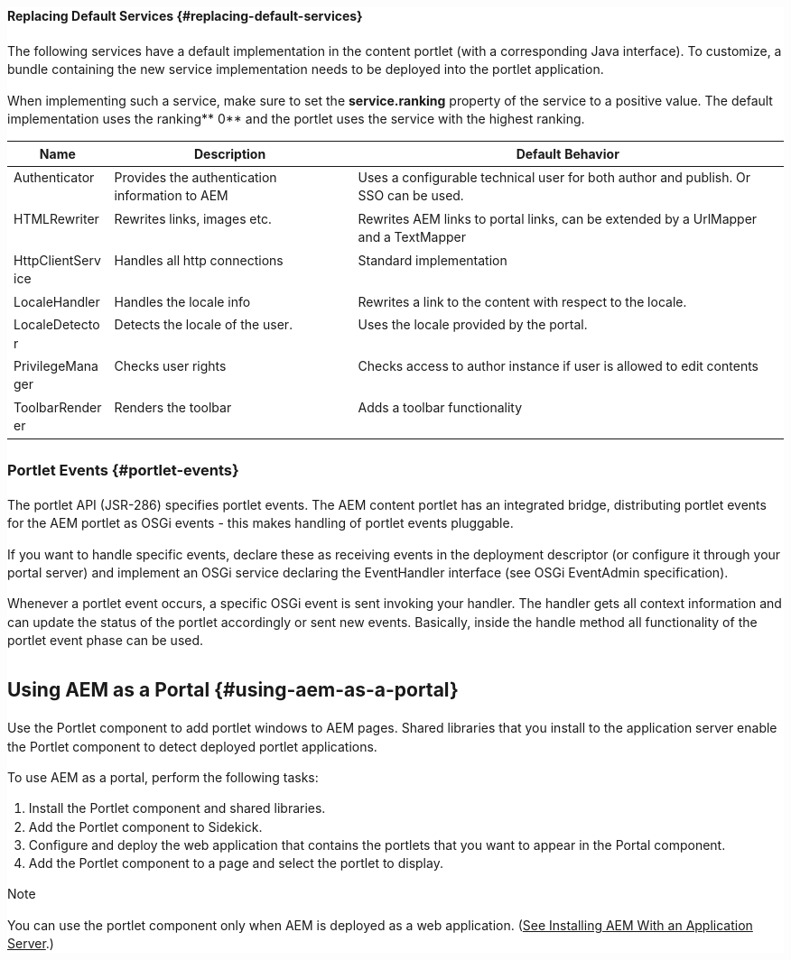 #### Replacing Default Services {#replacing-default-services}

The following services have a default implementation in the content portlet (with a corresponding Java interface). To customize, a bundle containing the new service implementation needs to be deployed into the portlet application.

When implementing such a service, make sure to set the **service.ranking** property of the service to a positive value. The default implementation uses the ranking** 0** and the portlet uses the service with the highest ranking.

| **Name** |**Description** |**Default Behavior** |
|---|---|---|
| Authenticator |Provides the authentication information to AEM |Uses a configurable technical user for both author and publish. Or SSO can be used. |
| HTMLRewriter |Rewrites links, images etc. |Rewrites AEM links to portal links, can be extended by a UrlMapper and a TextMapper |
| HttpClientService |Handles all http connections |Standard implementation |
| LocaleHandler |Handles the locale info |Rewrites a link to the content with respect to the locale. |
| LocaleDetector |Detects the locale of the user. |Uses the locale provided by the portal. |
| PrivilegeManager |Checks user rights |Checks access to author instance if user is allowed to edit contents |
| ToolbarRenderer |Renders the toolbar |Adds a toolbar functionality |

### Portlet Events {#portlet-events}

The portlet API (JSR-286) specifies portlet events. The AEM content portlet has an integrated bridge, distributing portlet events for the AEM portlet as OSGi events - this makes handling of portlet events pluggable.

If you want to handle specific events, declare these as receiving events in the deployment descriptor (or configure it through your portal server) and implement an OSGi service declaring the EventHandler interface (see OSGi EventAdmin specification).

Whenever a portlet event occurs, a specific OSGi event is sent invoking your handler. The handler gets all context information and can update the status of the portlet accordingly or sent new events. Basically, inside the handle method all functionality of the portlet event phase can be used.

## Using AEM as a Portal {#using-aem-as-a-portal}

Use the Portlet component to add portlet windows to AEM pages. Shared libraries that you install to the application server enable the Portlet component to detect deployed portlet applications.

To use AEM as a portal, perform the following tasks:

1. Install the Portlet component and shared libraries.
1. Add the Portlet component to Sidekick.
1. Configure and deploy the web application that contains the portlets that you want to appear in the Portal component.
1. Add the Portlet component to a page and select the portlet to display.

>[!NOTE]
>
>You can use the portlet component only when AEM is deployed as a web application. ([See Installing AEM With an Application Server](/help/sites-deploying/application-server-install.md).)
